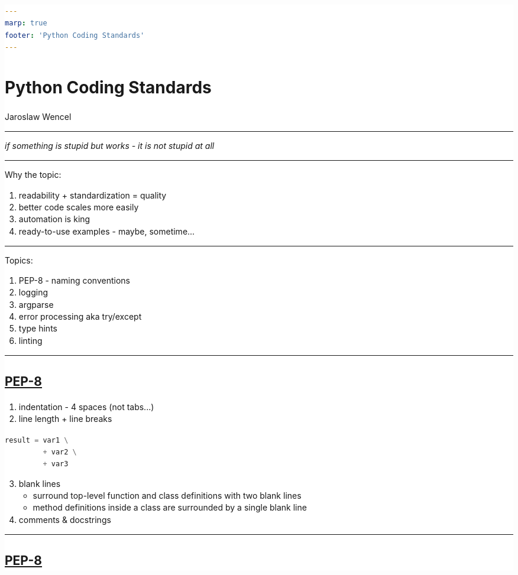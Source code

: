 ```yaml
---
marp: true
footer: 'Python Coding Standards'
---
```


# Python Coding Standards

Jaroslaw Wencel

---

*if something is stupid but works - it is not stupid at all*

---

Why the topic:
1. readability + standardization = quality
2. better code scales more easily
3. automation is king
4. ready-to-use examples - maybe, sometime...

---

Topics:
1. PEP-8 - naming conventions
2. logging
3. argparse
4. error processing aka try/except
5. type hints
6. linting

---
## [PEP-8](https://peps.python.org/pep-0008/)

1. indentation - 4 spaces (not tabs...)
2. line length + line breaks

```python
result = var1 \
         + var2 \
         + var3
```
3. blank lines
    + surround top-level function and class definitions with two blank lines
    + method definitions inside a class are surrounded by a single blank line
4. comments & docstrings

---
## [PEP-8](https://peps.python.org/pep-0008/)
